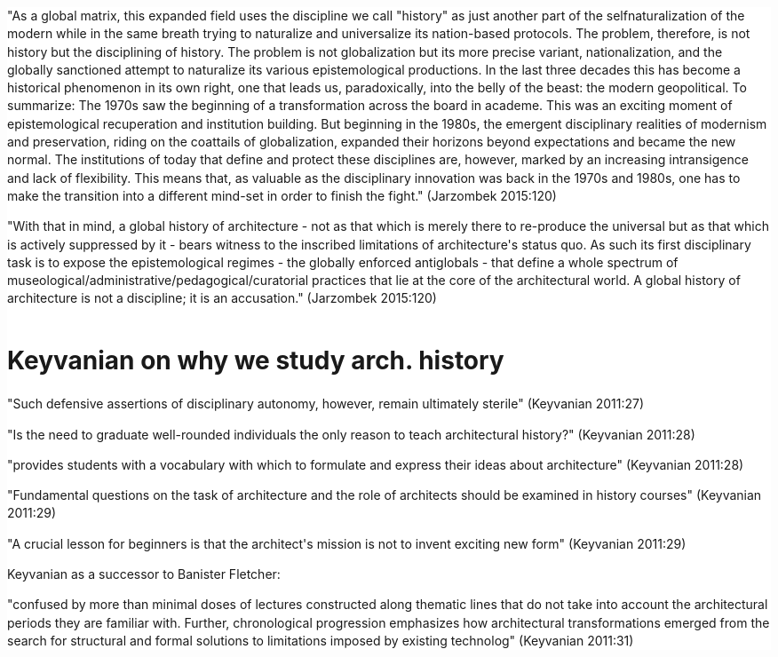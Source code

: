"As a global matrix, this expanded field uses the discipline we call
"history" as just another part of the selfnaturalization of the modern
while in the same breath trying to naturalize and universalize its
nation-based protocols. The problem, therefore, is not history but the
disciplining of history. The problem is not globalization but its more
precise variant, nationalization, and the globally sanctioned attempt to
naturalize its various epistemological productions. In the last three
decades this has become a historical phenomenon in its own right, one
that leads us, paradoxically, into the belly of the beast: the modern
geopolitical. To summarize: The 1970s saw the beginning of a
transformation across the board in academe. This was an exciting moment
of epistemological recuperation and institution building. But beginning
in the 1980s, the emergent disciplinary realities of modernism and
preservation, riding on the coattails of globalization, expanded their
horizons beyond expectations and became the new normal. The institutions
of today that define and protect these disciplines are, however, marked
by an increasing intransigence and lack of flexibility. This means that,
as valuable as the disciplinary innovation was back in the 1970s and
1980s, one has to make the transition into a different mind-set in order
to finish the fight." (Jarzombek 2015:120)

"With that in mind, a global history of architecture - not as that which
is merely there to re-produce the universal but as that which is
actively suppressed by it - bears witness to the inscribed limitations
of architecture's status quo. As such its first disciplinary task is to
expose the epistemological regimes - the globally enforced antiglobals -
that define a whole spectrum of
museological/administrative/pedagogical/curatorial practices that lie at
the core of the architectural world. A global history of architecture
is not a discipline; it is an accusation." (Jarzombek 2015:120)

# Keyvanian on why we study arch. history #

"Such defensive assertions of disciplinary autonomy, however, remain
ultimately sterile" (Keyvanian 2011:27)

"Is the need to graduate well-rounded individuals the only reason to
teach architectural history?" (Keyvanian 2011:28)

"provides students with a vocabulary with which to formulate and express
their ideas about architecture" (Keyvanian 2011:28)

"Fundamental questions on the task of architecture and the role of
architects should be examined in history courses" (Keyvanian 2011:29)

"A crucial lesson for beginners is that the architect's mission is not
to invent exciting new form" (Keyvanian 2011:29)

Keyvanian as a successor to Banister Fletcher:

"confused by more than minimal doses of lectures constructed along
thematic lines that do not take into account the architectural periods
they are familiar with. Further, chronological progression emphasizes
how architectural transformations emerged from the search for structural
and formal solutions to limitations imposed by existing technolog"
(Keyvanian 2011:31)
